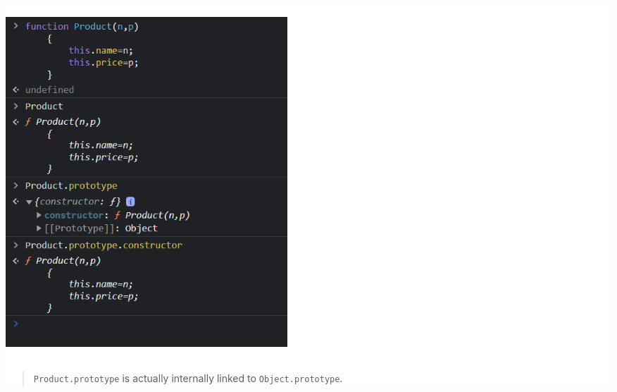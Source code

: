 <img src="./Screenshots/ss2.PNG"  width="400" height="500">

> `Product.prototype` is actually internally linked to `Object.prototype`.
